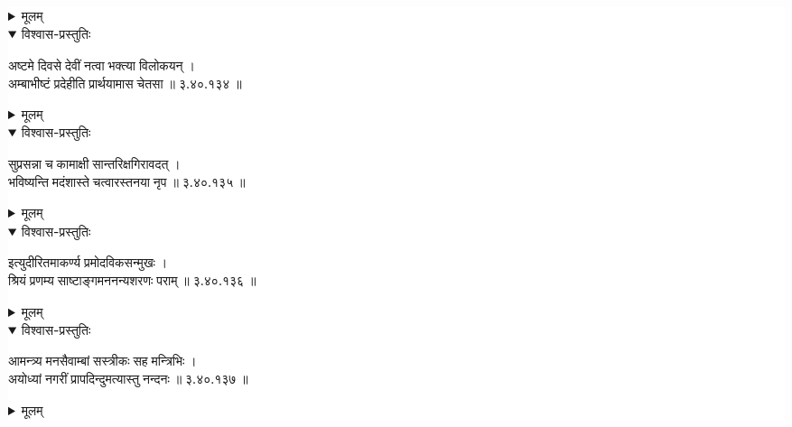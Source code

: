 <details><summary>मूलम्</summary></details>
  

<details open><summary>विश्वास-प्रस्तुतिः</summary>

अष्टमे दिवसे देवीं नत्वा भक्त्या विलोकयन् ।  
अम्बाभीष्टं प्रदेहीति प्रार्थयामास चेतसा ॥ ३.४०.१३४ ॥
</details>

<details><summary>मूलम्</summary></details>
  

<details open><summary>विश्वास-प्रस्तुतिः</summary>

सुप्रसन्ना च कामाक्षी सान्तरिक्षगिरावदत् ।  
भविष्यन्ति मदंशास्ते चत्वारस्तनया नृप ॥ ३.४०.१३५ ॥
</details>

<details><summary>मूलम्</summary></details>
  

<details open><summary>विश्वास-प्रस्तुतिः</summary>

इत्युदीरितमाकर्ण्य प्रमोदविकसन्मुखः ।  
श्रियं प्रणम्य साष्टाङ्गमननन्यशरणः पराम् ॥ ३.४०.१३६ ॥
</details>

<details><summary>मूलम्</summary></details>
  

<details open><summary>विश्वास-प्रस्तुतिः</summary>

आमन्त्र्य मनसैवाम्बां सस्त्रीकः सह मन्त्रिभिः ।  
अयोध्यां नगरीं प्रापदिन्दुमत्यास्तु नन्दनः ॥ ३.४०.१३७ ॥
</details>

<details><summary>मूलम्</summary>

